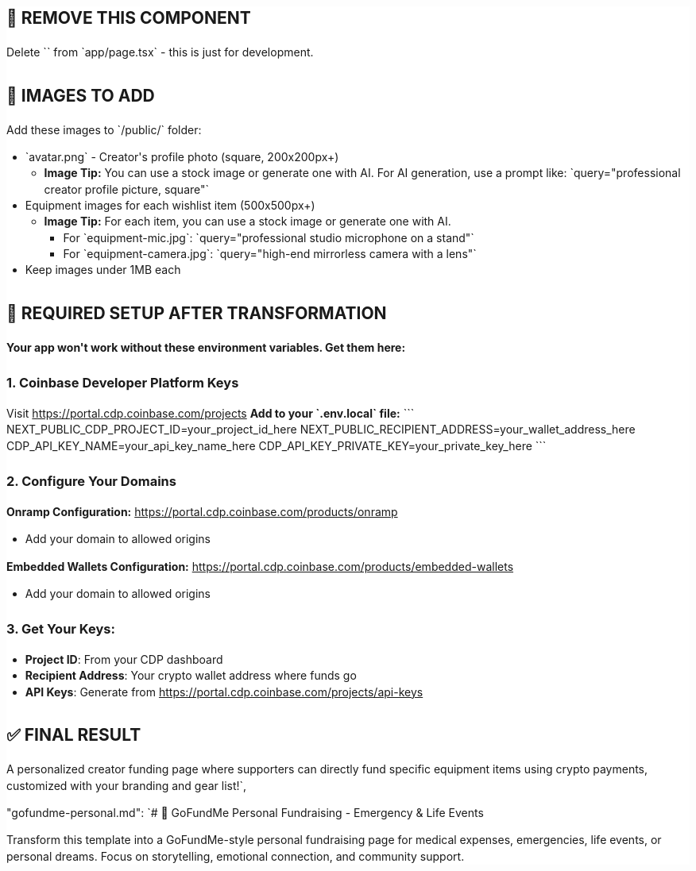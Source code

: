 ## 🚫 REMOVE THIS COMPONENT
Delete \`<PromptBlock />\` from \`app/page.tsx\` - this is just for development.

## 📸 IMAGES TO ADD
Add these images to \`/public/\` folder:
- \`avatar.png\` - Creator's profile photo (square, 200x200px+)
  - **Image Tip:** You can use a stock image or generate one with AI. For AI generation, use a prompt like: \`query="professional creator profile picture, square"\`
- Equipment images for each wishlist item (500x500px+)
  - **Image Tip:** For each item, you can use a stock image or generate one with AI.
    - For \`equipment-mic.jpg\`: \`query="professional studio microphone on a stand"\`
    - For \`equipment-camera.jpg\`: \`query="high-end mirrorless camera with a lens"\`
- Keep images under 1MB each

## 🔧 REQUIRED SETUP AFTER TRANSFORMATION
**Your app won't work without these environment variables. Get them here:**
### 1. Coinbase Developer Platform Keys
Visit https://portal.cdp.coinbase.com/projects
**Add to your \`.env.local\` file:**
\`\`\`
NEXT_PUBLIC_CDP_PROJECT_ID=your_project_id_here
NEXT_PUBLIC_RECIPIENT_ADDRESS=your_wallet_address_here
CDP_API_KEY_NAME=your_api_key_name_here
CDP_API_KEY_PRIVATE_KEY=your_private_key_here
\`\`\`

### 2. Configure Your Domains
**Onramp Configuration:**
https://portal.cdp.coinbase.com/products/onramp
- Add your domain to allowed origins

**Embedded Wallets Configuration:**
https://portal.cdp.coinbase.com/products/embedded-wallets
- Add your domain to allowed origins

### 3. Get Your Keys:
- **Project ID**: From your CDP dashboard
- **Recipient Address**: Your crypto wallet address where funds go
- **API Keys**: Generate from https://portal.cdp.coinbase.com/projects/api-keys

## ✅ FINAL RESULT
A personalized creator funding page where supporters can directly fund specific equipment items using crypto payments, customized with your branding and gear list!`,

  "gofundme-personal.md": `# 💝 GoFundMe Personal Fundraising - Emergency & Life Events

Transform this template into a GoFundMe-style personal fundraising page for medical expenses, emergencies, life events, or personal dreams. Focus on storytelling, emotional connection, and community support.
